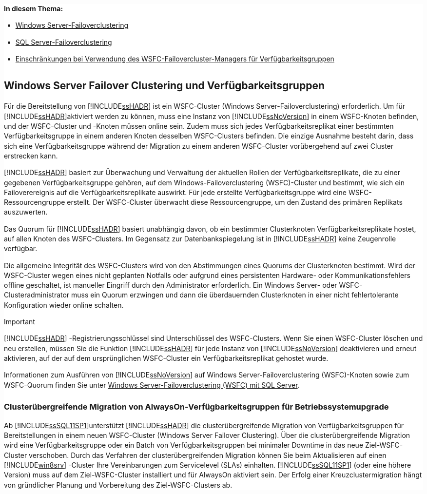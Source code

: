  **In diesem Thema:**  
  
-   [Windows Server-Failoverclustering](#WSFC)  
  
-   [SQL Server-Failoverclustering](#SQLServerFC)  
  
-   [Einschränkungen bei Verwendung des WSFC-Failovercluster-Managers für Verfügbarkeitsgruppen](#FCMrestrictions)  
  
##  <a name="WSFC"></a> Windows Server Failover Clustering und Verfügbarkeitsgruppen  
 Für die Bereitstellung von [!INCLUDE[ssHADR](../../../includes/sshadr-md.md)] ist ein WSFC-Cluster (Windows Server-Failoverclustering) erforderlich. Um für [!INCLUDE[ssHADR](../../../includes/sshadr-md.md)]aktiviert werden zu können, muss eine Instanz von [!INCLUDE[ssNoVersion](../../../includes/ssnoversion-md.md)] in einem WSFC-Knoten befinden, und der WSFC-Cluster und -Knoten müssen online sein. Zudem muss sich jedes Verfügbarkeitsreplikat einer bestimmten Verfügbarkeitsgruppe in einem anderen Knoten desselben WSFC-Clusters befinden. Die einzige Ausnahme besteht darin, dass sich eine Verfügbarkeitsgruppe während der Migration zu einem anderen WSFC-Cluster vorübergehend auf zwei Cluster erstrecken kann.  
  
 [!INCLUDE[ssHADR](../../../includes/sshadr-md.md)] basiert zur Überwachung und Verwaltung der aktuellen Rollen der Verfügbarkeitsreplikate, die zu einer gegebenen Verfügbarkeitsgruppe gehören, auf dem Windows-Failoverclustering (WSFC)-Cluster und bestimmt, wie sich ein Failoverereignis auf die Verfügbarkeitsreplikate auswirkt. Für jede erstellte Verfügbarkeitsgruppe wird eine WSFC-Ressourcengruppe erstellt. Der WSFC-Cluster überwacht diese Ressourcengruppe, um den Zustand des primären Replikats auszuwerten.  
  
 Das Quorum für [!INCLUDE[ssHADR](../../../includes/sshadr-md.md)] basiert unabhängig davon, ob ein bestimmter Clusterknoten Verfügbarkeitsreplikate hostet, auf allen Knoten des WSFC-Clusters. Im Gegensatz zur Datenbankspiegelung ist in [!INCLUDE[ssHADR](../../../includes/sshadr-md.md)] keine Zeugenrolle verfügbar.  
  
 Die allgemeine Integrität des WSFC-Clusters wird von den Abstimmungen eines Quorums der Clusterknoten bestimmt. Wird der WSFC-Cluster wegen eines nicht geplanten Notfalls oder aufgrund eines persistenten Hardware- oder Kommunikationsfehlers offline geschaltet, ist manueller Eingriff durch den Administrator erforderlich. Ein Windows Server- oder WSFC-Clusteradministrator muss ein Quorum erzwingen und dann die überdauernden Clusterknoten in einer nicht fehlertolerante Konfiguration wieder online schalten.  
  
> [!IMPORTANT]  
>  [!INCLUDE[ssHADR](../../../includes/sshadr-md.md)] -Registrierungsschlüssel sind Unterschlüssel des WSFC-Clusters. Wenn Sie einen WSFC-Cluster löschen und neu erstellen, müssen Sie die Funktion [!INCLUDE[ssHADR](../../../includes/sshadr-md.md)] für jede Instanz von [!INCLUDE[ssNoVersion](../../../includes/ssnoversion-md.md)] deaktivieren und erneut aktivieren, auf der auf dem ursprünglichen WSFC-Cluster ein Verfügbarkeitsreplikat gehostet wurde.  
  
 Informationen zum Ausführen von [!INCLUDE[ssNoVersion](../../../includes/ssnoversion-md.md)] auf Windows Server-Failoverclustering (WSFC)-Knoten sowie zum WSFC-Quorum finden Sie unter [Windows Server-Failoverclustering &#40;WSFC&#41; mit SQL Server](../../../sql-server/failover-clusters/windows/windows-server-failover-clustering-wsfc-with-sql-server.md).  
  
### <a name="cross-cluster-migration-of-always-on-availability-groups-for-os-upgrade"></a>Clusterübergreifende Migration von AlwaysOn-Verfügbarkeitsgruppen für Betriebssystemupgrade  
 Ab [!INCLUDE[ssSQL11SP1](../../../includes/sssql11sp1-md.md)]unterstützt [!INCLUDE[ssHADR](../../../includes/sshadr-md.md)] die clusterübergreifende Migration von Verfügbarkeitsgruppen für Bereitstellungen in einem neuen WSFC-Cluster (Windows Server Failover Clustering). Über die clusterübergreifende Migration wird eine Verfügbarkeitsgruppe oder ein Batch von Verfügbarkeitsgruppen bei minimaler Downtime in das neue Ziel-WSFC-Cluster verschoben. Durch das Verfahren der clusterübergreifenden Migration können Sie beim Aktualisieren auf einen [!INCLUDE[win8srv](../../../includes/win8srv-md.md)] -Cluster Ihre Vereinbarungen zum Servicelevel (SLAs) einhalten. [!INCLUDE[ssSQL11SP1](../../../includes/sssql11sp1-md.md)] (oder eine höhere Version) muss auf dem Ziel-WSFC-Cluster installiert und für AlwaysOn aktiviert sein. Der Erfolg einer Kreuzclustermigration hängt von gründlicher Planung und Vorbereitung des Ziel-WSFC-Clusters ab.  
  